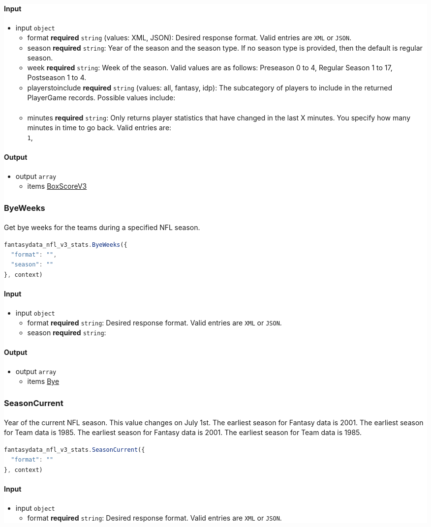 #### Input
* input `object`
  * format **required** `string` (values: XML, JSON): Desired response format. Valid entries are <code>XML</code> or <code>JSON</code>.
  * season **required** `string`: Year of the season and the season type. If no season type is provided, then the default is regular season.
  * week **required** `string`: Week of the season. Valid values are as follows: Preseason 0 to 4, Regular Season 1 to 17, Postseason 1 to 4.
  * playerstoinclude **required** `string` (values: all, fantasy, idp): The subcategory of players to include in the returned PlayerGame records. Possible values include:<br><br>
  * minutes **required** `string`: Only returns player statistics that have changed in the last X minutes.  You specify how many minutes in time to go back.  Valid entries are:<br><code>1</code>,

#### Output
* output `array`
  * items [BoxScoreV3](#boxscorev3)

### ByeWeeks
Get bye weeks for the teams during a specified NFL season. 


```js
fantasydata_nfl_v3_stats.ByeWeeks({
  "format": "",
  "season": ""
}, context)
```

#### Input
* input `object`
  * format **required** `string`: Desired response format. Valid entries are <code>XML</code> or <code>JSON</code>.
  * season **required** `string`: 

#### Output
* output `array`
  * items [Bye](#bye)

### SeasonCurrent
Year of the current NFL season. This value changes on July 1st. The earliest season for Fantasy data is 2001. The earliest season for Team data is 1985. The earliest season for Fantasy data is 2001. The earliest season for Team data is 1985.


```js
fantasydata_nfl_v3_stats.SeasonCurrent({
  "format": ""
}, context)
```

#### Input
* input `object`
  * format **required** `string`: Desired response format. Valid entries are <code>XML</code> or <code>JSON</code>.
